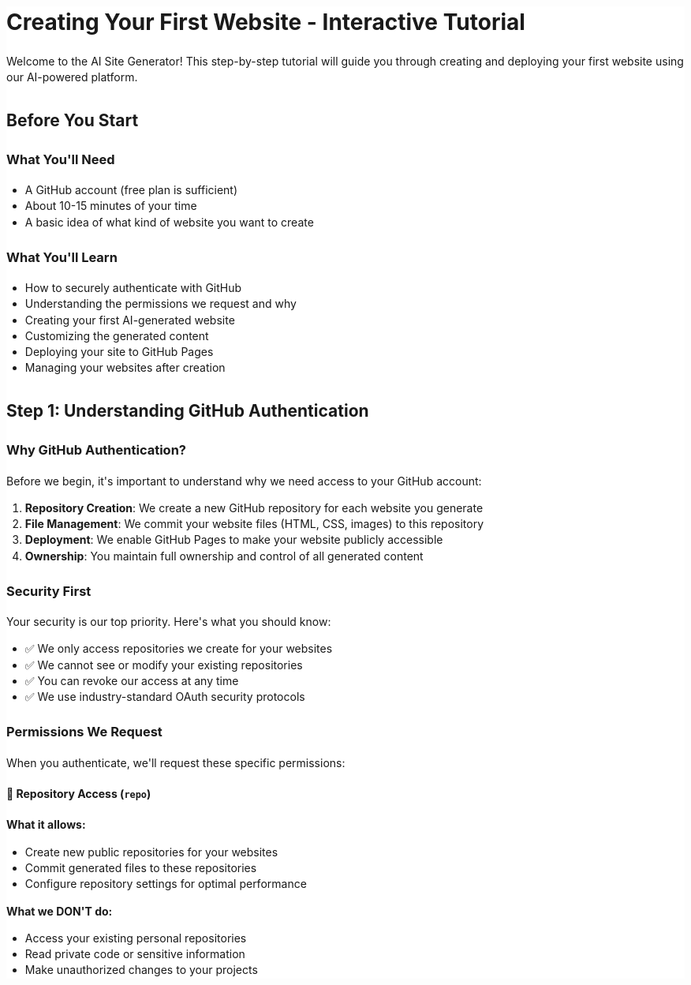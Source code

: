 # Creating Your First Website - Interactive Tutorial

Welcome to the AI Site Generator! This step-by-step tutorial will guide you through creating and deploying your first website using our AI-powered platform.

## Before You Start

### What You'll Need
- A GitHub account (free plan is sufficient)
- About 10-15 minutes of your time
- A basic idea of what kind of website you want to create

### What You'll Learn
- How to securely authenticate with GitHub
- Understanding the permissions we request and why
- Creating your first AI-generated website
- Customizing the generated content
- Deploying your site to GitHub Pages
- Managing your websites after creation

## Step 1: Understanding GitHub Authentication

### Why GitHub Authentication?
Before we begin, it's important to understand why we need access to your GitHub account:

1. **Repository Creation**: We create a new GitHub repository for each website you generate
2. **File Management**: We commit your website files (HTML, CSS, images) to this repository
3. **Deployment**: We enable GitHub Pages to make your website publicly accessible
4. **Ownership**: You maintain full ownership and control of all generated content

### Security First
Your security is our top priority. Here's what you should know:

- ✅ We only access repositories we create for your websites
- ✅ We cannot see or modify your existing repositories
- ✅ You can revoke our access at any time
- ✅ We use industry-standard OAuth security protocols

### Permissions We Request

When you authenticate, we'll request these specific permissions:

#### 🔐 Repository Access (`repo`)
**What it allows:**
- Create new public repositories for your websites
- Commit generated files to these repositories
- Configure repository settings for optimal performance

**What we DON'T do:**
- Access your existing personal repositories
- Read private code or sensitive information
- Make unauthorized changes to your projects
